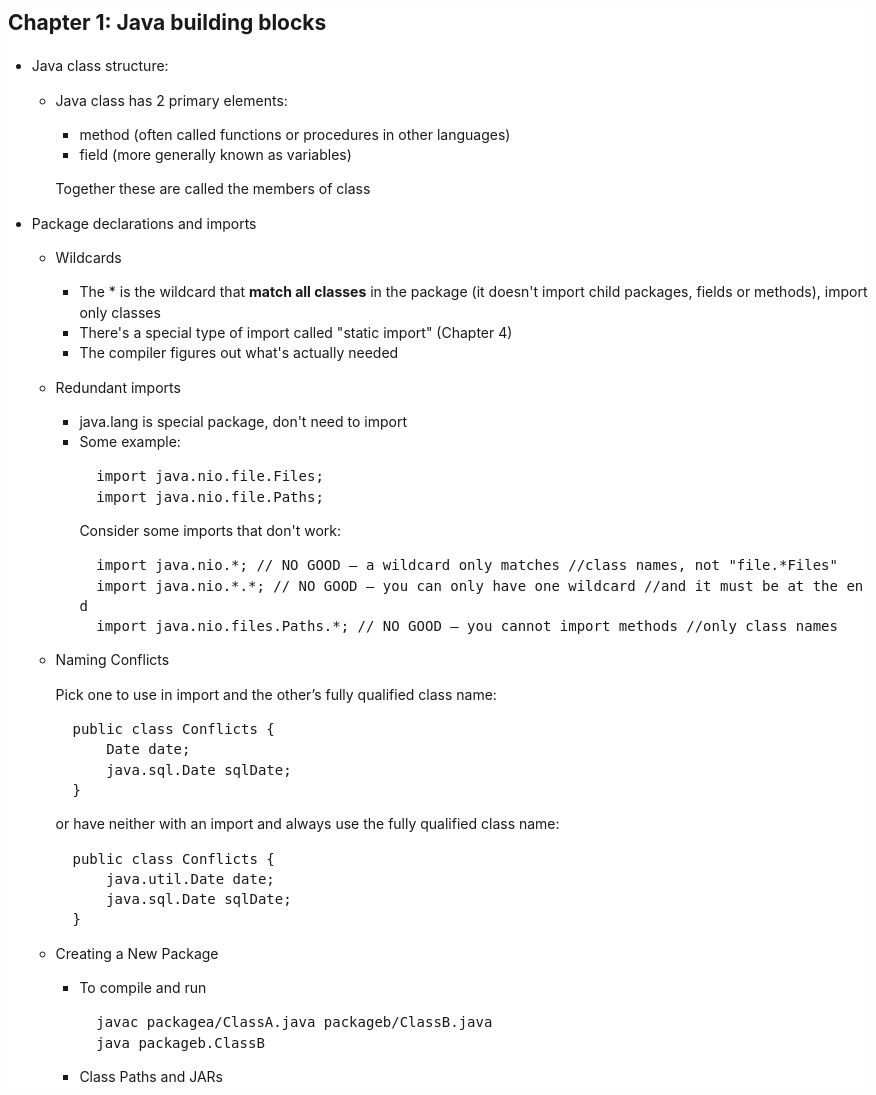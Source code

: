  ## Chapter 1: Java building blocks
 
  - Java class structure: 
    - Java class has 2 primary elements: 
        - method (often called functions or procedures in other languages)
        - field (more generally known as variables)
        
        Together these are called the members of class
        
  - Package declarations and imports 
    - Wildcards
        - The * is the wildcard that **match all classes** in the package (it doesn't import child packages, fields or methods), import only classes
        - There's a special type of import called "static import" (Chapter 4)
        - The compiler figures out what's actually needed
    - Redundant imports
        - java.lang is special package, don't need to import
        - Some example:
            <pre>
            import java.nio.file.Files; 
            import java.nio.file.Paths;
          </pre>
            Consider some imports that don't work:
            <pre>
            import java.nio.*; // NO GOOD – a wildcard only matches //class names, not "file.*Files"
            import java.nio.*.*; // NO GOOD – you can only have one wildcard //and it must be at the end
            import java.nio.files.Paths.*; // NO GOOD – you cannot import methods //only class names
          </pre>
    - Naming Conflicts
        
        Pick one to use in import and the other’s fully qualified class name:
      <pre>
        public class Conflicts { 
            Date date;
            java.sql.Date sqlDate;
        }
      </pre>
      or have neither with an import and always use the fully qualified class name:
        <pre>
        public class Conflicts { 
            java.util.Date date;
            java.sql.Date sqlDate;
        }
      </pre>
      
    - Creating a New Package
      - To compile and run
          <pre>
          javac packagea/ClassA.java packageb/ClassB.java
          java packageb.ClassB
        </pre>
      - Class Paths and JARs
     
